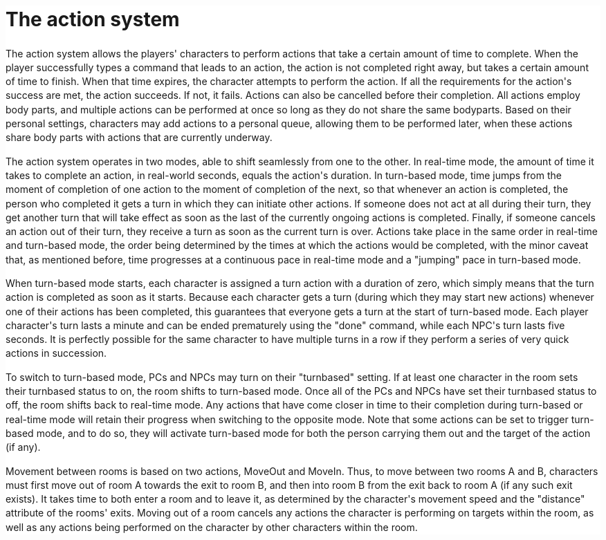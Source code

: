 # The action system

The action system allows the players' characters to perform actions that take
a certain amount of time to complete. When the player successfully types a
command that leads to an action, the action is not completed right away, but
takes a certain amount of time to finish. When that time expires, the character
attempts to perform the action. If all the requirements for the action's
success are met, the action succeeds. If not, it fails. Actions can also be
cancelled before their completion. All actions employ body parts, and multiple
actions can be performed at once so long as they do not share the same
bodyparts. Based on their personal settings, characters may add actions to a
personal queue, allowing them to be performed later, when these actions share
body parts with actions that are currently underway.

The action system operates in two modes, able to shift seamlessly from one to
the other. In real-time mode, the amount of time it takes to complete an action,
in real-world seconds, equals the action's duration. In turn-based mode, time
jumps from the moment of completion of one action to the moment of completion
of the next, so that whenever an action is completed, the person who completed
it gets a turn in which they can initiate other actions. If someone does not
act at all during their turn, they get another turn that will take effect as
soon as the last of the currently ongoing actions is completed. Finally, if
someone cancels an action out of their turn, they receive a turn as soon as the
current turn is over. Actions take place in the same order in real-time and
turn-based mode, the order being determined by the times at which the actions
would be completed, with the minor caveat that, as mentioned before, time
progresses at a continuous pace in real-time mode and a "jumping" pace in
turn-based mode.

When turn-based mode starts, each character is assigned a turn action with a
duration of zero, which simply means that the turn action is completed as soon
as it starts. Because each character gets a turn (during which they may start
new actions) whenever one of their actions has been completed, this guarantees
that everyone gets a turn at the start of turn-based mode. Each player
character's turn lasts a minute and can be ended prematurely using the "done"
command, while each NPC's turn lasts five seconds. It is perfectly possible for
the same character to have multiple turns in a row if they perform a series of
very quick actions in succession.

To switch to turn-based mode, PCs and NPCs may turn on their "turnbased"
setting. If at least one character in the room sets their turnbased status to
on, the room shifts to turn-based mode. Once all of the PCs and NPCs have set
their turnbased status to off, the room shifts back to real-time mode. Any
actions that have come closer in time to their completion during turn-based
or real-time mode will retain their progress when switching to the opposite
mode. Note that some actions can be set to trigger turn-based mode, and to do
so, they will activate turn-based mode for both the person carrying them out
and the target of the action (if any).

Movement between rooms is based on two actions, MoveOut and MoveIn. Thus, to
move between two rooms A and B, characters must first move out of room A
towards the exit to room B, and then into room B from the exit back to room A
(if any such exit exists). It takes time to both enter a room and to leave it,
as determined by the character's movement speed and the "distance" attribute
of the rooms' exits. Moving out of a room cancels any actions the character is
performing on targets within the room, as well as any actions being performed
on the character by other characters within the room.
